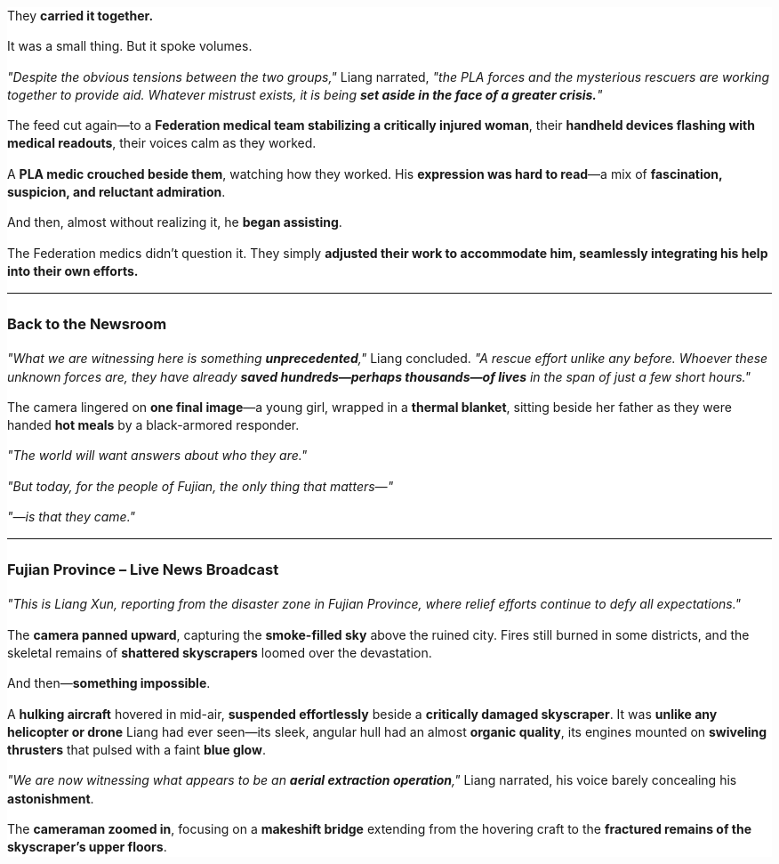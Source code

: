 They **carried it together.**  

It was a small thing. But it spoke volumes.  

*"Despite the obvious tensions between the two groups,"* Liang narrated, *"the PLA forces and the mysterious rescuers are working together to provide aid. Whatever mistrust exists, it is being **set aside in the face of a greater crisis.**"*  

The feed cut again—to a **Federation medical team stabilizing a critically injured woman**, their **handheld devices flashing with medical readouts**, their voices calm as they worked.  

A **PLA medic crouched beside them**, watching how they worked. His **expression was hard to read**—a mix of **fascination, suspicion, and reluctant admiration**.  

And then, almost without realizing it, he **began assisting**.  

The Federation medics didn’t question it. They simply **adjusted their work to accommodate him, seamlessly integrating his help into their own efforts.**  

---

### Back to the Newsroom  

*"What we are witnessing here is something **unprecedented**,"* Liang concluded. *"A rescue effort unlike any before. Whoever these unknown forces are, they have already **saved hundreds—perhaps thousands—of lives** in the span of just a few short hours."*  

The camera lingered on **one final image**—a young girl, wrapped in a **thermal blanket**, sitting beside her father as they were handed **hot meals** by a black-armored responder.  

*"The world will want answers about who they are."*  

*"But today, for the people of Fujian, the only thing that matters—"*  

*"—is that they came."*

---

### Fujian Province – Live News Broadcast  

*"This is Liang Xun, reporting from the disaster zone in Fujian Province, where relief efforts continue to defy all expectations."*  

The **camera panned upward**, capturing the **smoke-filled sky** above the ruined city. Fires still burned in some districts, and the skeletal remains of **shattered skyscrapers** loomed over the devastation.  

And then—**something impossible**.  

A **hulking aircraft** hovered in mid-air, **suspended effortlessly** beside a **critically damaged skyscraper**. It was **unlike any helicopter or drone** Liang had ever seen—its sleek, angular hull had an almost **organic quality**, its engines mounted on **swiveling thrusters** that pulsed with a faint **blue glow**.  

*"We are now witnessing what appears to be an **aerial extraction operation**,"* Liang narrated, his voice barely concealing his **astonishment**.  

The **cameraman zoomed in**, focusing on a **makeshift bridge** extending from the hovering craft to the **fractured remains of the skyscraper’s upper floors**.  
